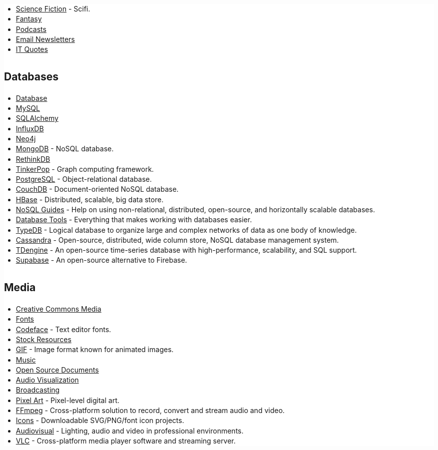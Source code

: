 - [Science Fiction](https://github.com/sindresorhus/awesome-scifi#readme) - Scifi.
- [Fantasy](https://github.com/RichardLitt/awesome-fantasy#readme)
- [Podcasts](https://github.com/ayr-ton/awesome-geek-podcasts#readme)
- [Email Newsletters](https://github.com/zudochkin/awesome-newsletters#readme)
- [IT Quotes](https://github.com/victorlaerte/awesome-it-quotes#readme)

## Databases

- [Database](https://github.com/numetriclabz/awesome-db#readme)
- [MySQL](https://github.com/shlomi-noach/awesome-mysql#readme)
- [SQLAlchemy](https://github.com/dahlia/awesome-sqlalchemy#readme)
- [InfluxDB](https://github.com/mark-rushakoff/awesome-influxdb#readme)
- [Neo4j](https://github.com/neueda/awesome-neo4j#readme)
- [MongoDB](https://github.com/ramnes/awesome-mongodb#readme) - NoSQL database.
- [RethinkDB](https://github.com/d3viant0ne/awesome-rethinkdb#readme)
- [TinkerPop](https://github.com/mohataher/awesome-tinkerpop#readme) - Graph computing framework.
- [PostgreSQL](https://github.com/dhamaniasad/awesome-postgres#readme) - Object-relational database.
- [CouchDB](https://github.com/quangv/awesome-couchdb#readme) - Document-oriented NoSQL database.
- [HBase](https://github.com/rayokota/awesome-hbase#readme) - Distributed, scalable, big data store.
- [NoSQL Guides](https://github.com/erictleung/awesome-nosql-guides#readme) - Help on using non-relational, distributed, open-source, and horizontally scalable databases.
- [Database Tools](https://github.com/mgramin/awesome-db-tools#readme) - Everything that makes working with databases easier.
- [TypeDB](https://github.com/vaticle/typedb-awesome#readme) - Logical database to organize large and complex networks of data as one body of knowledge.
- [Cassandra](https://github.com/Anant/awesome-cassandra#readme) - Open-source, distributed, wide column store, NoSQL database management system.
- [TDengine](https://github.com/taosdata/awesome-tdengine#readme) - An open-source time-series database with high-performance, scalability, and SQL support.
- [Supabase](https://github.com/lyqht/awesome-supabase#readme) - An open-source alternative to Firebase.

## Media

- [Creative Commons Media](https://github.com/shime/creative-commons-media#readme)
- [Fonts](https://github.com/brabadu/awesome-fonts#readme)
- [Codeface](https://github.com/chrissimpkins/codeface#readme) - Text editor fonts.
- [Stock Resources](https://github.com/neutraltone/awesome-stock-resources#readme)
- [GIF](https://github.com/davisonio/awesome-gif#readme) - Image format known for animated images.
- [Music](https://github.com/ciconia/awesome-music#readme)
- [Open Source Documents](https://github.com/44bits/awesome-opensource-documents#readme)
- [Audio Visualization](https://github.com/willianjusten/awesome-audio-visualization#readme)
- [Broadcasting](https://github.com/ebu/awesome-broadcasting#readme)
- [Pixel Art](https://github.com/Siilwyn/awesome-pixel-art#readme) - Pixel-level digital art.
- [FFmpeg](https://github.com/transitive-bullshit/awesome-ffmpeg#readme) - Cross-platform solution to record, convert and stream audio and video.
- [Icons](https://github.com/notlmn/awesome-icons#readme) - Downloadable SVG/PNG/font icon projects.
- [Audiovisual](https://github.com/stingalleman/awesome-audiovisual#readme) - Lighting, audio and video in professional environments.
- [VLC](https://github.com/mfkl/awesome-vlc#readme) - Cross-platform media player software and streaming server.
